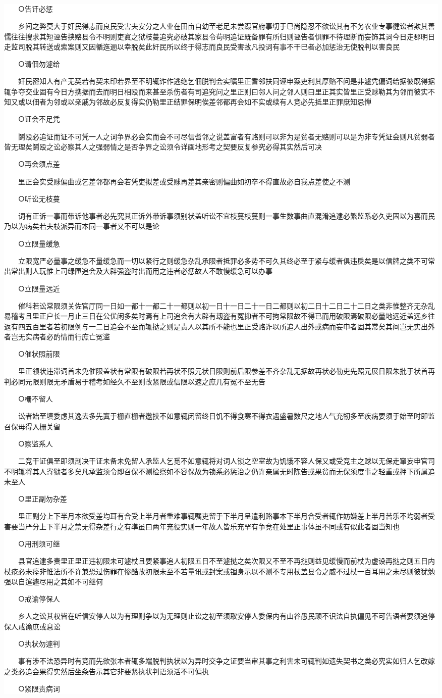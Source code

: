 　　○告讦必惩 

　　乡间之弊莫大于奸民得志而良民受害夫安分之人业在田亩自幼至老足未尝蹑官府事切于巳尚隐忍不欲讼其有不务农业专事徤讼者欺其善懦往往搜求其短诬告挟赂县令不明则吏寘之狱枝蔓追究必破其家县令苟明追证既备罪有所归则诬告者惧罪不待理断而妄饰其词今日走郡明日走监司脱其转送或索案则又因循迤逦以幸脱矣此奸民所以终于得志而良民受害故凡投词有事不干巳者必加惩治无使脱判以害良民 

　　○请佃勿遽给 

　　奸民密知人有产无契若有契未印若界至不明辄诈作逃绝乞佃脱判会实嘱里正耆邻扶同诬申案吏利其厚赂不问是非遽凭偏词给据彼既得据辄争夺交业固有今日方携据而去而明日相殴而来甚至杀伤者有司追究问之里正则曰邻人问之邻人则曰里正其实皆里正受赇勒其为邻而彼实不知又或以佃者为邻或以亲戚为邻故必反复得实仍勒里正结罪保明俟差邻都再会如不实或续有人竞必先抵里正罪庶知忌惮 

　　○证会不足凭 

　　鬬殴必追证而证不可凭一人之词争界必会实而会不可尽信耆邻之说盖富者有赂则可以非为是贫者无赂则可以是为非专凭证会则凡贫弱者皆无理矣鬬殴之讼必察其人之强弱情之是否争界之讼须令详画地形考之契要反复参究必得其实然后可决 

　　○再会须点差 

　　里正会实受赇偏曲或乞差邻都再会若凭吏拟差或受赇再差其亲密则偏曲如初卒不得直故必自我点差使之不测 

　　○听讼无枝蔓 

　　词有正诉一事而带诉他事者必先究其正诉外带诉事须别状盖听讼不宜枝蔓枝蔓则一事生数事曲直混淆追逮必繁监系必久吏固以为喜而民乃以为病矣若夫枝派异而本同一事者又不可以是论 

　　○立限量缓急 

　　立限宽严必量事之缓急不量缓急而一切以紧行之则缓急杂乱承限者抵罪必多势不可久其终必至于紧与缓者俱违戾矣是以信牌之类不可常出常出则人玩惟上司绿匣追会及大辟强盗时出而用之违者必惩故人不敢慢缓急可以办事 

　　○立限量远近 

　　催科若讼常限须关佐官厅同一日如一都十一都二十一都则以初一日十一日二十一日二都则以初二日十二日二十二日之类非惟整齐无杂乱易稽考且里正户长一月止三日在公优闲多矣时焉有上司追会有大辟有刼盗有冤抑者不可拘常限故不得已而用破限焉破限必量地远近盖远乡往返有四五百里者若初限例与一二日追会不至而辄挞之则是责人以其所不能也里正受赂诈以所追人出外或病而妄申者固其常矣其间岂无实出外者岂无实病者必酌情而行庶亡冤滥 

　　○催状照前限 

　　里正领状违滞词首未免催限盖状有常限有破限若再状不照元状日限则前后限参差不齐杂乱无据故再状必勒吏先照元展日限朱批于状首再判必同元限则限无矛盾易于稽考如经久不至则改紧限或信限以速之庶几有冤不至无告 

　　○栅不留人 

　　讼者始至填委虑其逸去多先寘于栅直栅者邀挟不如意辄闭留终日饥不得食寒不得衣遇盛暑数尺之地人气充牣多至疾病要须于始至时即监召保毋得入栅关留 

　　○察监系人 

　　二竞干证俱至即须剖决干证未备未免留人承监人乞觅不如意辄将对词人锁之空室故为饥饿不容人保又或受竞主之赇以无保走窜妄申官司不明辄将其人寄狱者多矣凡承监须令即召保不测检察如不容保故为锁系必惩治之仍许亲属无时陈告或果贫而无保须度事之轻重或押下所属追未至人 

　　○里正副勿杂差 

　　里正副分上下半月本欲受差均耳有合受上半月者重难事辄嘱吏留于下半月呈遣利赂事本下半月合受者辄作妨嫌差上半月苦乐不均弱者受害要当严分上下半月之禁无得杂差行之有凖虽曰两年充役实则一年故人皆乐充罕有争竞在处里正事体虽不同或有似此者固当知也 

　　○用刑须可继 

　　县官追逮多责里正里正违初限未可遽杖且要紧事追人初限五日不至遽挞之矣次限又不至不再挞则益见缓慢而前杖为虚设再挞之则五日内杖疮必未痊非惟法所不许兼恐过伤罪在惨酷故初限未至不若量讯或封案或锢身示以不测不专用杖盖县令之威不过杖一百耳用之未尽则彼犹勉强以自逭遽尽用之其如不可继何 

　　○戒谕停保人 

　　乡人之讼其权皆在听信安停人以为有理则争以为无理则止讼之初至须取安停人委保内有山谷愚民顽不识法自执偏见不可告语者要须追停保人戒谕庶或息讼 

　　○执状勿遽判 

　　事有涉不法恐异时有竞而先欲张本者辄多端脱判执状以为异时交争之证要当审其事之利害未可辄判如遗失契书之类必究实如归人乞改嫁之类必追会果得实然后坐条告示其它非要紧执状判语须活不可偏执 

　　○紧限责病词 
